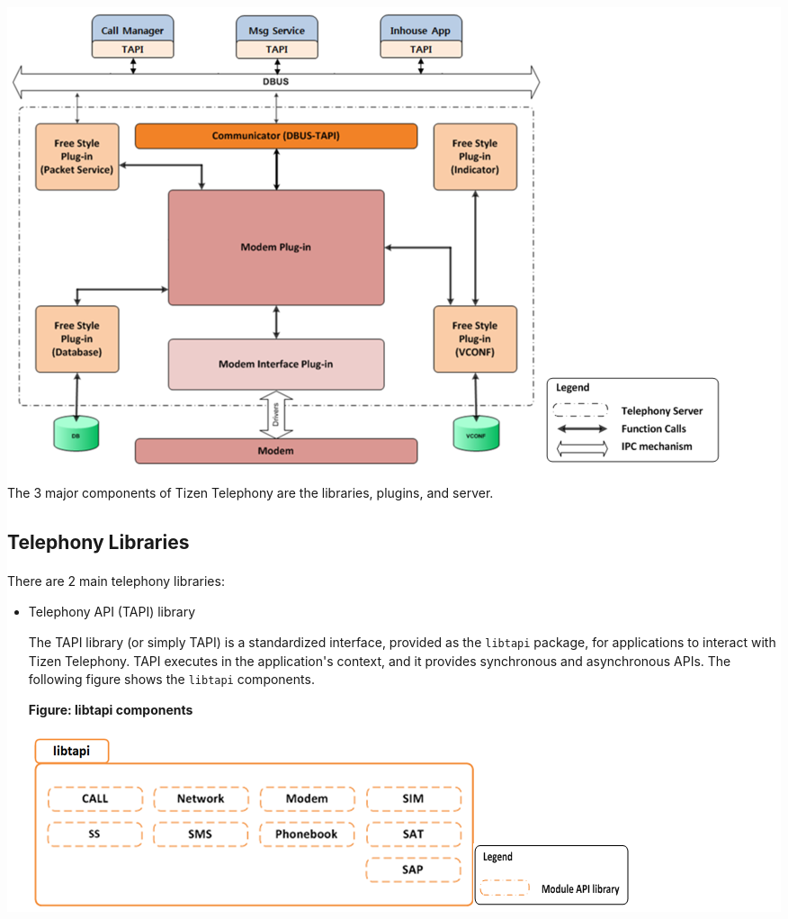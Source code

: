 ![Telephony architecture](media/telephony-arch.png)

The 3 major components of Tizen Telephony are the libraries, plugins, and server.

## Telephony Libraries

There are 2 main telephony libraries:

- Telephony API (TAPI) library

  The TAPI library (or simply TAPI) is a standardized interface, provided as the `libtapi` package, for applications to interact with Tizen Telephony. TAPI executes in the application's context, and it provides synchronous and asynchronous APIs. The following figure shows the `libtapi` components.

  **Figure: libtapi components**

  ![libtapi components](media/libtapi.png)
